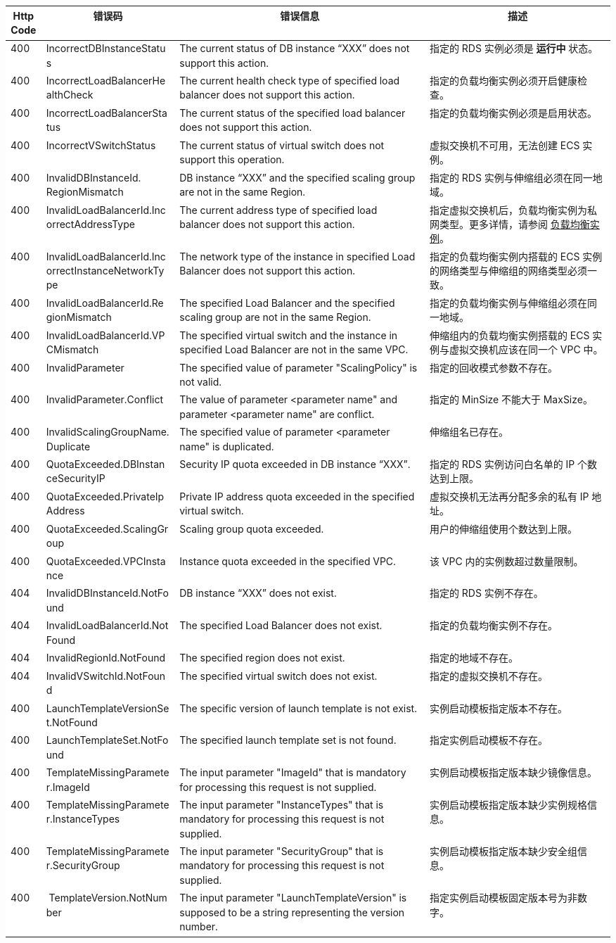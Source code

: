 |HttpCode|错误码|错误信息|描述|
|--------|---|----|--|
|400|IncorrectDBInstanceStatus|The current status of DB instance “XXX” does not support this action.|指定的 RDS 实例必须是 **运行中** 状态。|
|400|IncorrectLoadBalancerHealthCheck|The current health check type of specified load balancer does not support this action.|指定的负载均衡实例必须开启健康检查。|
|400|IncorrectLoadBalancerStatus|The current status of the specified load balancer does not support this action.|指定的负载均衡实例必须是启用状态。|
|400|IncorrectVSwitchStatus|The current status of virtual switch does not support this operation.|虚拟交换机不可用，无法创建 ECS 实例。|
|400|InvalidDBInstanceId. RegionMismatch|DB instance “XXX” and the specified scaling group are not in the same Region.|指定的 RDS 实例与伸缩组必须在同一地域。|
|400|InvalidLoadBalancerId.IncorrectAddressType|The current address type of specified load balancer does not support this action.|指定虚拟交换机后，负载均衡实例为私网类型。更多详情，请参阅 [负载均衡实例](../../../../../intl.zh-CN/产品简介/什么是负载均衡.md#)。|
|400|InvalidLoadBalancerId.IncorrectInstanceNetworkType|The network type of the instance in specified Load Balancer does not support this action.|指定的负载均衡实例内搭载的 ECS 实例的网络类型与伸缩组的网络类型必须一致。|
|400|InvalidLoadBalancerId.RegionMismatch|The specified Load Balancer and the specified scaling group are not in the same Region.|指定的负载均衡实例与伸缩组必须在同一地域。|
|400|InvalidLoadBalancerId.VPCMismatch|The specified virtual switch and the instance in specified Load Balancer are not in the same VPC.|伸缩组内的负载均衡实例搭载的 ECS 实例与虚拟交换机应该在同一个 VPC 中。|
|400|InvalidParameter|The specified value of parameter "ScalingPolicy" is not valid.|指定的回收模式参数不存在。|
|400|InvalidParameter.Conflict|The value of parameter <parameter name" and parameter <parameter name" are conflict.|指定的 MinSize 不能大于 MaxSize。|
|400|InvalidScalingGroupName.Duplicate|The specified value of parameter <parameter name" is duplicated.|伸缩组名已存在。|
|400|QuotaExceeded.DBInstanceSecurityIP|Security IP quota exceeded in DB instance “XXX”.|指定的 RDS 实例访问白名单的 IP 个数达到上限。|
|400|QuotaExceeded.PrivateIpAddress|Private IP address quota exceeded in the specified virtual switch.|虚拟交换机无法再分配多余的私有 IP 地址。|
|400|QuotaExceeded.ScalingGroup|Scaling group quota exceeded.|用户的伸缩组使用个数达到上限。|
|400|QuotaExceeded.VPCInstance|Instance quota exceeded in the specified VPC.|该 VPC 内的实例数超过数量限制。|
|404|InvalidDBInstanceId.NotFound|DB instance “XXX” does not exist.|指定的 RDS 实例不存在。|
|404|InvalidLoadBalancerId.NotFound|The specified Load Balancer does not exist.|指定的负载均衡实例不存在。|
|404|InvalidRegionId.NotFound|The specified region does not exist.|指定的地域不存在。|
|404|InvalidVSwitchId.NotFound|The specified virtual switch does not exist.|指定的虚拟交换机不存在。|
|400|LaunchTemplateVersionSet.NotFound|The specific version of launch template is not exist.|实例启动模板指定版本不存在。|
|400|LaunchTemplateSet.NotFound|The specified launch template set is not found.|指定实例启动模板不存在。|
|400|TemplateMissingParameter.ImageId|The input parameter "ImageId" that is mandatory for processing this request is not supplied.|实例启动模板指定版本缺少镜像信息。|
|400|TemplateMissingParameter.InstanceTypes|The input parameter "InstanceTypes" that is mandatory for processing this request is not supplied.|实例启动模板指定版本缺少实例规格信息。|
|400|TemplateMissingParameter.SecurityGroup|The input parameter "SecurityGroup" that is mandatory for processing this request is not supplied.|实例启动模板指定版本缺少安全组信息。|
|400| TemplateVersion.NotNumber|The input parameter "LaunchTemplateVersion" is supposed to be a string representing the version number.|指定实例启动模板固定版本号为非数字。|

